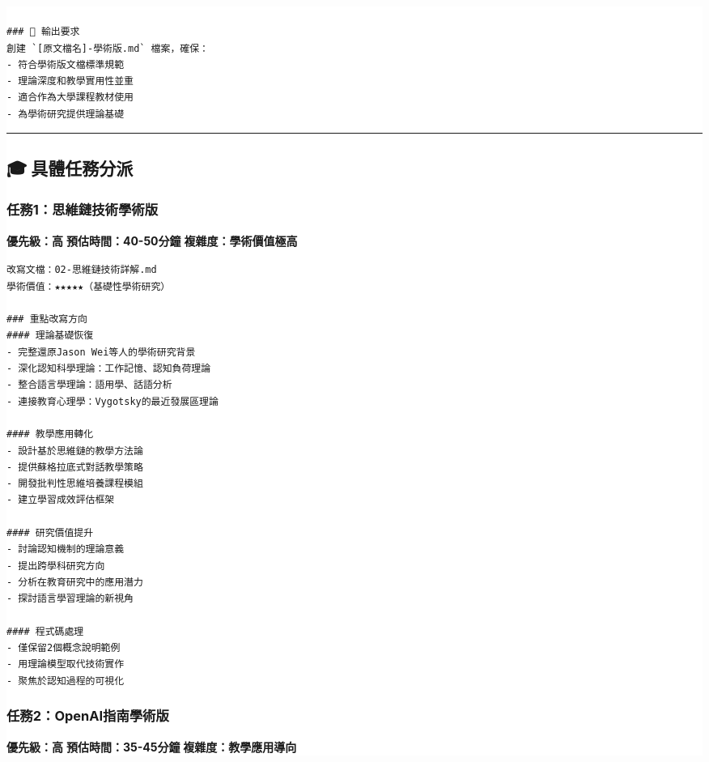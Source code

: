 ```

### 📝 輸出要求
創建 `[原文檔名]-學術版.md` 檔案，確保：
- 符合學術版文檔標準規範
- 理論深度和教學實用性並重
- 適合作為大學課程教材使用
- 為學術研究提供理論基礎
```

---

## 🎓 具體任務分派

### 任務1：思維鏈技術學術版
**優先級：高**
**預估時間：40-50分鐘**
**複雜度：學術價值極高**

```
改寫文檔：02-思維鏈技術詳解.md
學術價值：★★★★★（基礎性學術研究）

### 重點改寫方向
#### 理論基礎恢復
- 完整還原Jason Wei等人的學術研究背景
- 深化認知科學理論：工作記憶、認知負荷理論
- 整合語言學理論：語用學、話語分析
- 連接教育心理學：Vygotsky的最近發展區理論

#### 教學應用轉化
- 設計基於思維鏈的教學方法論
- 提供蘇格拉底式對話教學策略
- 開發批判性思維培養課程模組
- 建立學習成效評估框架

#### 研究價值提升
- 討論認知機制的理論意義
- 提出跨學科研究方向
- 分析在教育研究中的應用潛力
- 探討語言學習理論的新視角

#### 程式碼處理
- 僅保留2個概念說明範例
- 用理論模型取代技術實作
- 聚焦於認知過程的可視化
```

### 任務2：OpenAI指南學術版
**優先級：高**
**預估時間：35-45分鐘**
**複雜度：教學應用導向**
